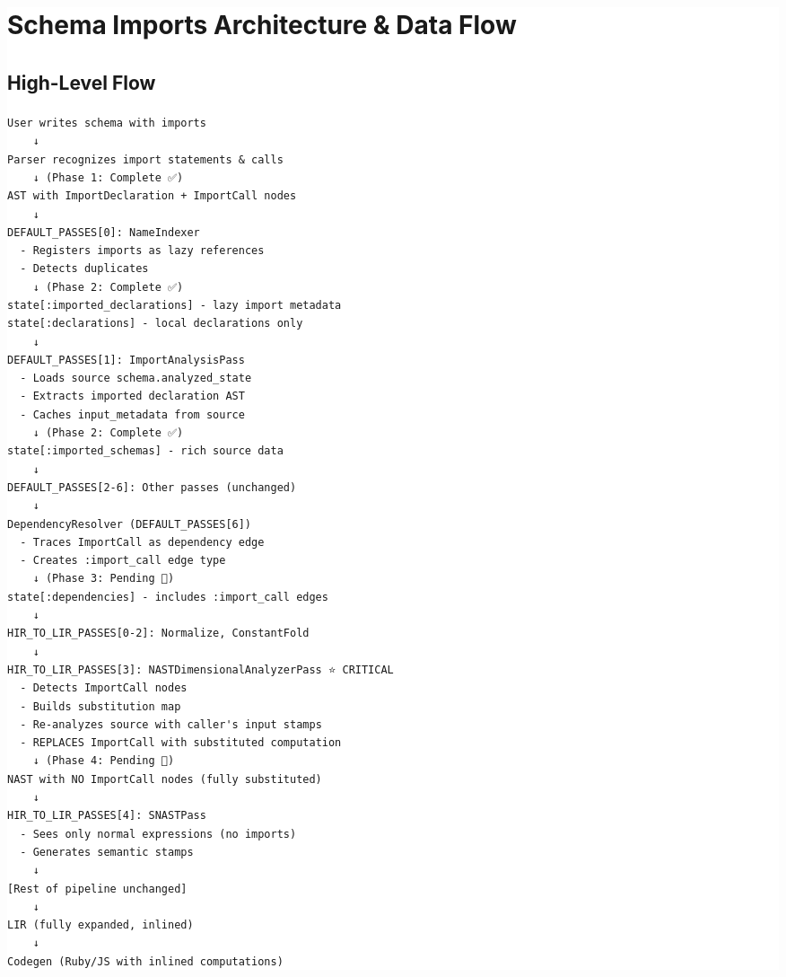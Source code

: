 # Schema Imports Architecture & Data Flow

## High-Level Flow

```
User writes schema with imports
    ↓
Parser recognizes import statements & calls
    ↓ (Phase 1: Complete ✅)
AST with ImportDeclaration + ImportCall nodes
    ↓
DEFAULT_PASSES[0]: NameIndexer
  - Registers imports as lazy references
  - Detects duplicates
    ↓ (Phase 2: Complete ✅)
state[:imported_declarations] - lazy import metadata
state[:declarations] - local declarations only
    ↓
DEFAULT_PASSES[1]: ImportAnalysisPass
  - Loads source schema.analyzed_state
  - Extracts imported declaration AST
  - Caches input_metadata from source
    ↓ (Phase 2: Complete ✅)
state[:imported_schemas] - rich source data
    ↓
DEFAULT_PASSES[2-6]: Other passes (unchanged)
    ↓
DependencyResolver (DEFAULT_PASSES[6])
  - Traces ImportCall as dependency edge
  - Creates :import_call edge type
    ↓ (Phase 3: Pending 🚧)
state[:dependencies] - includes :import_call edges
    ↓
HIR_TO_LIR_PASSES[0-2]: Normalize, ConstantFold
    ↓
HIR_TO_LIR_PASSES[3]: NASTDimensionalAnalyzerPass ⭐ CRITICAL
  - Detects ImportCall nodes
  - Builds substitution map
  - Re-analyzes source with caller's input stamps
  - REPLACES ImportCall with substituted computation
    ↓ (Phase 4: Pending 🚧)
NAST with NO ImportCall nodes (fully substituted)
    ↓
HIR_TO_LIR_PASSES[4]: SNASTPass
  - Sees only normal expressions (no imports)
  - Generates semantic stamps
    ↓
[Rest of pipeline unchanged]
    ↓
LIR (fully expanded, inlined)
    ↓
Codegen (Ruby/JS with inlined computations)
```
